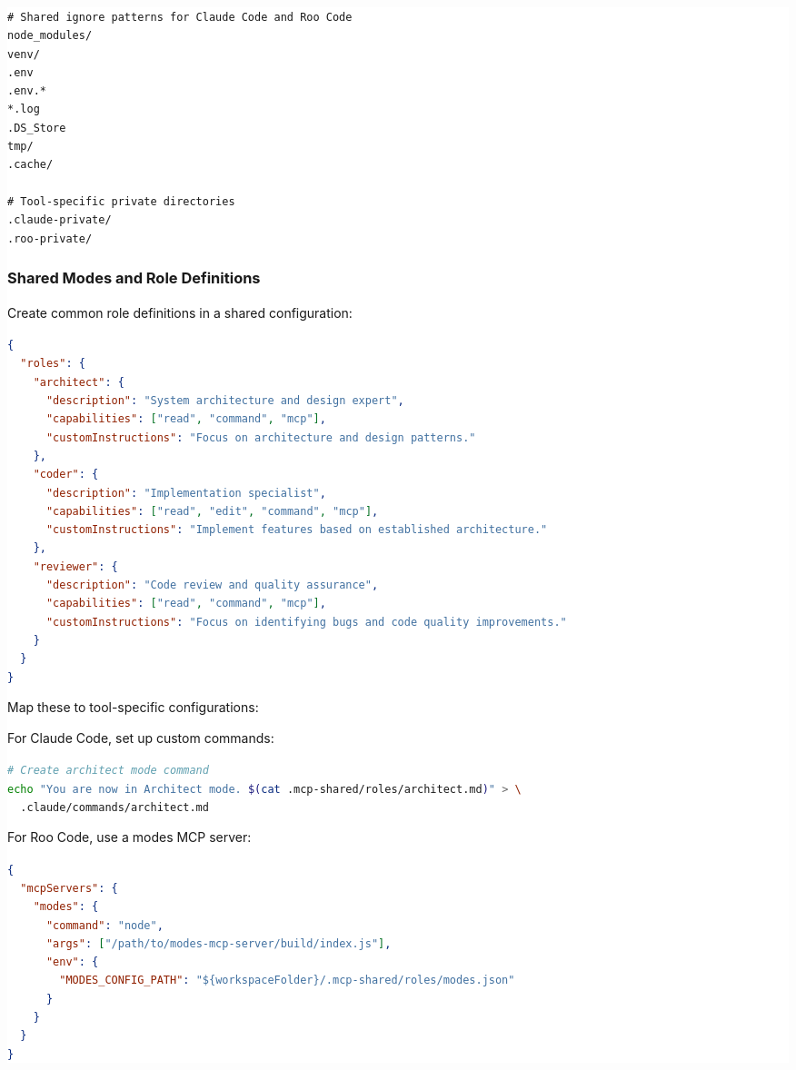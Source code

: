 ```
# Shared ignore patterns for Claude Code and Roo Code
node_modules/
venv/
.env
.env.*
*.log
.DS_Store
tmp/
.cache/

# Tool-specific private directories
.claude-private/
.roo-private/
```

### Shared Modes and Role Definitions

Create common role definitions in a shared configuration:

```json
{
  "roles": {
    "architect": {
      "description": "System architecture and design expert",
      "capabilities": ["read", "command", "mcp"],
      "customInstructions": "Focus on architecture and design patterns."
    },
    "coder": {
      "description": "Implementation specialist",
      "capabilities": ["read", "edit", "command", "mcp"],
      "customInstructions": "Implement features based on established architecture."
    },
    "reviewer": {
      "description": "Code review and quality assurance",
      "capabilities": ["read", "command", "mcp"],
      "customInstructions": "Focus on identifying bugs and code quality improvements."
    }
  }
}
```

Map these to tool-specific configurations:

For Claude Code, set up custom commands:
```bash
# Create architect mode command
echo "You are now in Architect mode. $(cat .mcp-shared/roles/architect.md)" > \
  .claude/commands/architect.md
```

For Roo Code, use a modes MCP server:
```json
{
  "mcpServers": {
    "modes": {
      "command": "node",
      "args": ["/path/to/modes-mcp-server/build/index.js"],
      "env": {
        "MODES_CONFIG_PATH": "${workspaceFolder}/.mcp-shared/roles/modes.json"
      }
    }
  }
}
```

